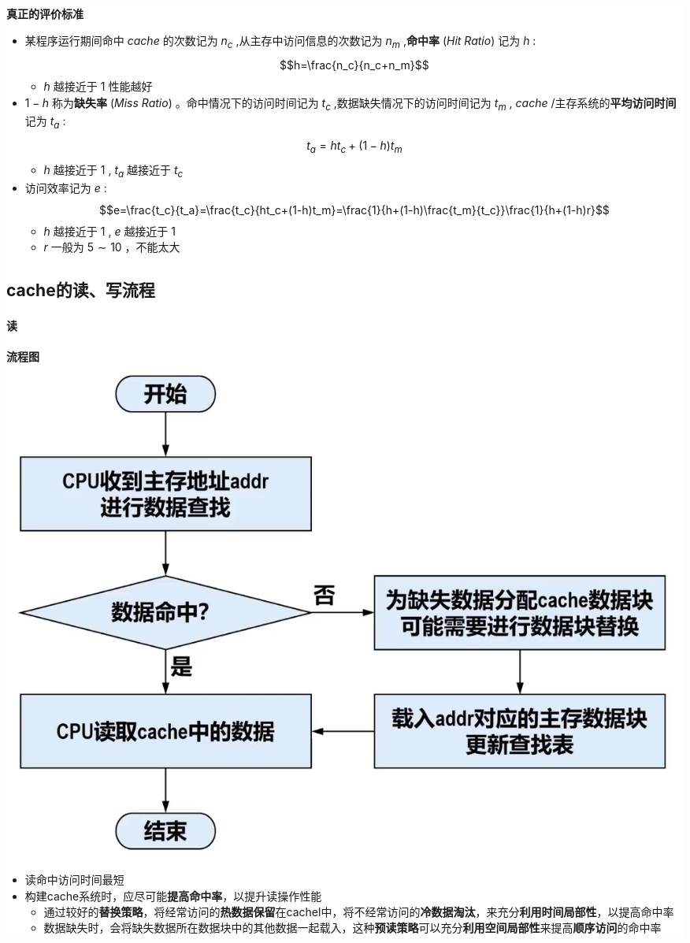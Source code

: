 **真正的评价标准**
- 某程序运行期间命中 $cache$ 的次数记为 $n_c$ ,从主存中访问信息的次数记为 $n_m$ ,**命中率** $(Hit\    Ratio)$ 记为 $h$ : $$h=\frac{n_c}{n_c+n_m}$$  
  - $h$ 越接近于 $1$ 性能越好  
- $1-h$ 称为**缺失率** $(Miss\   Ratio)$ 。命中情况下的访问时间记为 $t_c$ ,数据缺失情况下的访问时间记为 $t_m$ , $cache$ /主存系统的**平均访问时间**记为 $t_a$ :  $$t_a=ht_c+(1-h)t_m$$  
  -  $h$ 越接近于 $1$ , $t_a$ 越接近于 $t_c$ 
- 访问效率记为 $e$ : $$e=\frac{t_c}{t_a}=\frac{t_c}{ht_c+(1-h)t_m}=\frac{1}{h+(1-h)\frac{t_m}{t_c}}\frac{1}{h+(1-h)r}$$
  -  $h$ 越接近于 $1$ , $e$ 越接近于 $1$  
  - $r$ 一般为 $5\sim 10$ ，不能太大

## cache的读、写流程
#### 读  
**流程图**  
![图 66](../../images/b04c900a061dc8240b6e40cd4fb3664d17aa37249fbd8231338899b1b28295fe.png)  
- 读命中访问时间最短   
- 构建cache系统时，应尽可能**提高命中率**，以提升读操作性能  
  - 通过较好的**替换策略**，将经常访问的**热数据保留**在cachel中，将不经常访问的**冷数据淘汰**，来充分**利用时间局部性**，以提高命中率   
  - 数据缺失时，会将缺失数据所在数据块中的其他数据一起载入，这种**预读策略**可以充分**利用空间局部性**来提高**顺序访问**的命中率  
